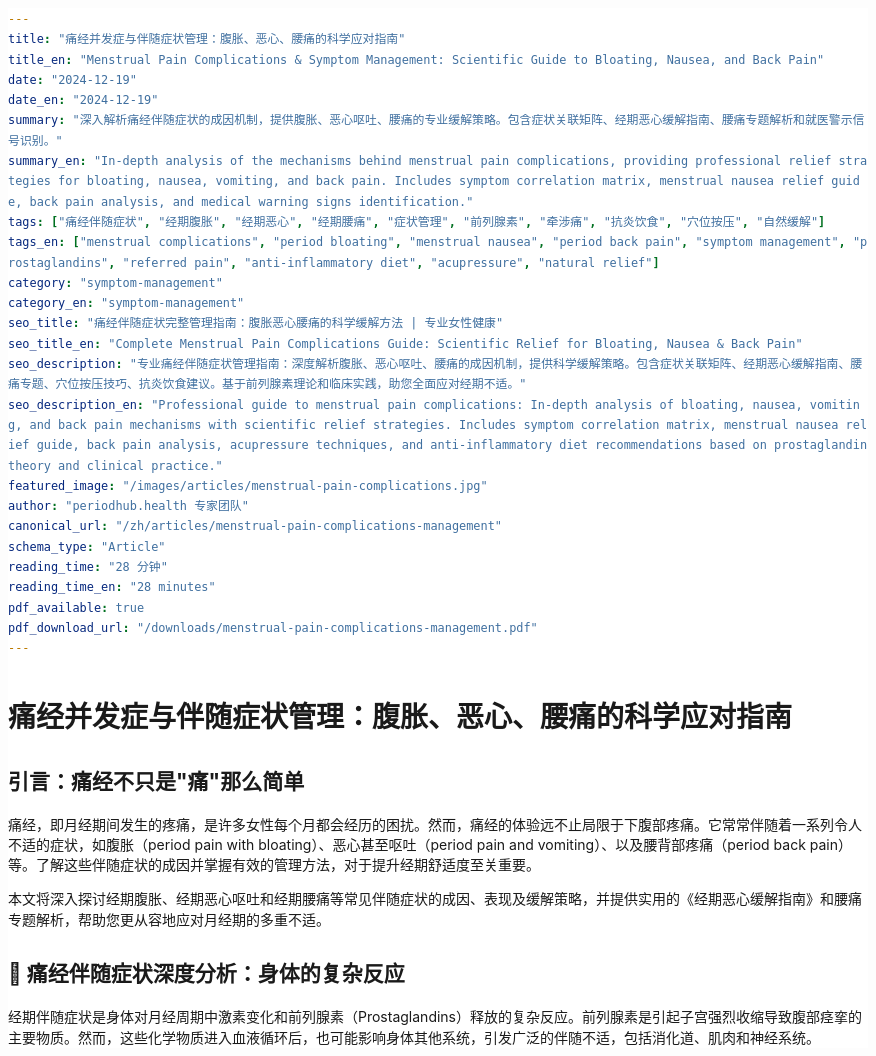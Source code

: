 ```yaml
---
title: "痛经并发症与伴随症状管理：腹胀、恶心、腰痛的科学应对指南"
title_en: "Menstrual Pain Complications & Symptom Management: Scientific Guide to Bloating, Nausea, and Back Pain"
date: "2024-12-19"
date_en: "2024-12-19"
summary: "深入解析痛经伴随症状的成因机制，提供腹胀、恶心呕吐、腰痛的专业缓解策略。包含症状关联矩阵、经期恶心缓解指南、腰痛专题解析和就医警示信号识别。"
summary_en: "In-depth analysis of the mechanisms behind menstrual pain complications, providing professional relief strategies for bloating, nausea, vomiting, and back pain. Includes symptom correlation matrix, menstrual nausea relief guide, back pain analysis, and medical warning signs identification."
tags: ["痛经伴随症状", "经期腹胀", "经期恶心", "经期腰痛", "症状管理", "前列腺素", "牵涉痛", "抗炎饮食", "穴位按压", "自然缓解"]
tags_en: ["menstrual complications", "period bloating", "menstrual nausea", "period back pain", "symptom management", "prostaglandins", "referred pain", "anti-inflammatory diet", "acupressure", "natural relief"]
category: "symptom-management"
category_en: "symptom-management"
seo_title: "痛经伴随症状完整管理指南：腹胀恶心腰痛的科学缓解方法 | 专业女性健康"
seo_title_en: "Complete Menstrual Pain Complications Guide: Scientific Relief for Bloating, Nausea & Back Pain"
seo_description: "专业痛经伴随症状管理指南：深度解析腹胀、恶心呕吐、腰痛的成因机制，提供科学缓解策略。包含症状关联矩阵、经期恶心缓解指南、腰痛专题、穴位按压技巧、抗炎饮食建议。基于前列腺素理论和临床实践，助您全面应对经期不适。"
seo_description_en: "Professional guide to menstrual pain complications: In-depth analysis of bloating, nausea, vomiting, and back pain mechanisms with scientific relief strategies. Includes symptom correlation matrix, menstrual nausea relief guide, back pain analysis, acupressure techniques, and anti-inflammatory diet recommendations based on prostaglandin theory and clinical practice."
featured_image: "/images/articles/menstrual-pain-complications.jpg"
author: "periodhub.health 专家团队"
canonical_url: "/zh/articles/menstrual-pain-complications-management"
schema_type: "Article"
reading_time: "28 分钟"
reading_time_en: "28 minutes"
pdf_available: true
pdf_download_url: "/downloads/menstrual-pain-complications-management.pdf"
---
```


# 痛经并发症与伴随症状管理：腹胀、恶心、腰痛的科学应对指南

## 引言：痛经不只是"痛"那么简单

痛经，即月经期间发生的疼痛，是许多女性每个月都会经历的困扰。然而，痛经的体验远不止局限于下腹部疼痛。它常常伴随着一系列令人不适的症状，如腹胀（period pain with bloating）、恶心甚至呕吐（period pain and vomiting）、以及腰背部疼痛（period back pain）等。了解这些伴随症状的成因并掌握有效的管理方法，对于提升经期舒适度至关重要。

本文将深入探讨经期腹胀、经期恶心呕吐和经期腰痛等常见伴随症状的成因、表现及缓解策略，并提供实用的《经期恶心缓解指南》和腰痛专题解析，帮助您更从容地应对月经期的多重不适。

## 🧬 痛经伴随症状深度分析：身体的复杂反应

经期伴随症状是身体对月经周期中激素变化和前列腺素（Prostaglandins）释放的复杂反应。前列腺素是引起子宫强烈收缩导致腹部痉挛的主要物质。然而，这些化学物质进入血液循环后，也可能影响身体其他系统，引发广泛的伴随不适，包括消化道、肌肉和神经系统。
